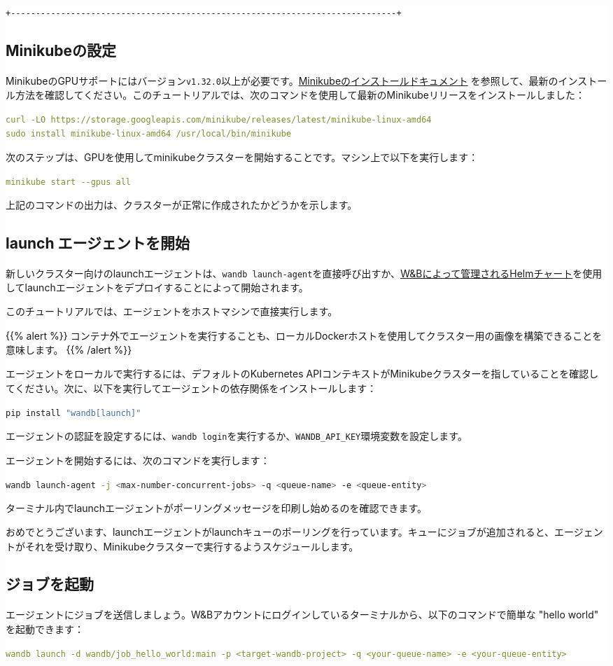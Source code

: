 ```
+-----------------------------------------------------------------------------+
```

## Minikubeの設定

MinikubeのGPUサポートにはバージョン`v1.32.0`以上が必要です。[Minikubeのインストールドキュメント](https://minikube.sigs.k8s.io/docs/start/) を参照して、最新のインストール方法を確認してください。このチュートリアルでは、次のコマンドを使用して最新のMinikubeリリースをインストールしました：

```yaml
curl -LO https://storage.googleapis.com/minikube/releases/latest/minikube-linux-amd64
sudo install minikube-linux-amd64 /usr/local/bin/minikube
```

次のステップは、GPUを使用してminikubeクラスターを開始することです。マシン上で以下を実行します：

```yaml
minikube start --gpus all
```

上記のコマンドの出力は、クラスターが正常に作成されたかどうかを示します。

## launch エージェントを開始

新しいクラスター向けのlaunchエージェントは、`wandb launch-agent`を直接呼び出すか、[W&Bによって管理されるHelmチャート](https://github.com/wandb/helm-charts/tree/main/charts/launch-agent)を使用してlaunchエージェントをデプロイすることによって開始されます。

このチュートリアルでは、エージェントをホストマシンで直接実行します。

{{% alert %}}
コンテナ外でエージェントを実行することも、ローカルDockerホストを使用してクラスター用の画像を構築できることを意味します。
{{% /alert %}}

エージェントをローカルで実行するには、デフォルトのKubernetes APIコンテキストがMinikubeクラスターを指していることを確認してください。次に、以下を実行してエージェントの依存関係をインストールします：

```bash
pip install "wandb[launch]"
```

エージェントの認証を設定するには、`wandb login`を実行するか、`WANDB_API_KEY`環境変数を設定します。

エージェントを開始するには、次のコマンドを実行します：

```bash
wandb launch-agent -j <max-number-concurrent-jobs> -q <queue-name> -e <queue-entity>
```

ターミナル内でlaunchエージェントがポーリングメッセージを印刷し始めるのを確認できます。

おめでとうございます、launchエージェントがlaunchキューのポーリングを行っています。キューにジョブが追加されると、エージェントがそれを受け取り、Minikubeクラスターで実行するようスケジュールします。

## ジョブを起動

エージェントにジョブを送信しましょう。W&Bアカウントにログインしているターミナルから、以下のコマンドで簡単な "hello world" を起動できます：

```yaml
wandb launch -d wandb/job_hello_world:main -p <target-wandb-project> -q <your-queue-name> -e <your-queue-entity>
```
